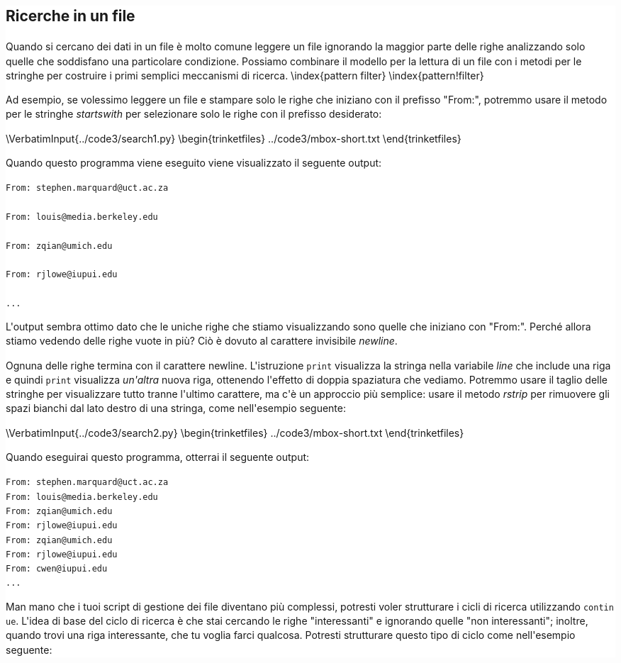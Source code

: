 Ricerche in un file
------------------------

Quando si cercano dei dati in un file è molto comune leggere un file ignorando la maggior parte delle righe analizzando solo quelle che soddisfano una particolare condizione. Possiamo combinare il modello per la lettura di un file con i metodi per le stringhe per costruire i primi semplici meccanismi di ricerca.
\index{pattern filter}
\index{pattern!filter}

Ad esempio, se volessimo leggere un file e stampare solo le righe che iniziano con il prefisso "From:", potremmo usare il metodo per le stringhe *startswith* per selezionare solo le righe con il prefisso desiderato:

\VerbatimInput{../code3/search1.py}
\begin{trinketfiles}
../code3/mbox-short.txt
\end{trinketfiles}

Quando questo programma viene eseguito viene visualizzato il seguente output:

    From: stephen.marquard@uct.ac.za

    From: louis@media.berkeley.edu

    From: zqian@umich.edu

    From: rjlowe@iupui.edu

    ...  

L'output sembra ottimo dato che le uniche righe che stiamo visualizzando sono quelle che iniziano con "From:". Perché allora stiamo vedendo delle righe vuote in più? Ciò è dovuto al carattere invisibile *newline*.

Ognuna delle righe termina con il carattere newline. L'istruzione `print` visualizza la stringa nella variabile *line* che include una riga e quindi `print` visualizza *un'altra* nuova riga, ottenendo l'effetto di doppia spaziatura che vediamo. Potremmo usare il taglio delle stringhe per visualizzare tutto tranne l'ultimo carattere, ma c'è un approccio più semplice: usare il metodo *rstrip* per rimuovere gli spazi bianchi dal lato destro di una stringa, come nell'esempio seguente:

\VerbatimInput{../code3/search2.py}
\begin{trinketfiles}
../code3/mbox-short.txt
\end{trinketfiles}

Quando eseguirai questo programma, otterrai il seguente output:

    From: stephen.marquard@uct.ac.za
    From: louis@media.berkeley.edu
    From: zqian@umich.edu
    From: rjlowe@iupui.edu
    From: zqian@umich.edu
    From: rjlowe@iupui.edu
    From: cwen@iupui.edu
    ...  

Man mano che i tuoi script di gestione dei file diventano più complessi, potresti voler strutturare i cicli di ricerca utilizzando `continue`. L'idea di base del ciclo di ricerca è che stai cercando le righe "interessanti" e ignorando quelle "non interessanti"; inoltre, quando trovi una riga interessante, che tu voglia farci qualcosa. Potresti strutturare questo tipo di ciclo come nell'esempio seguente:

